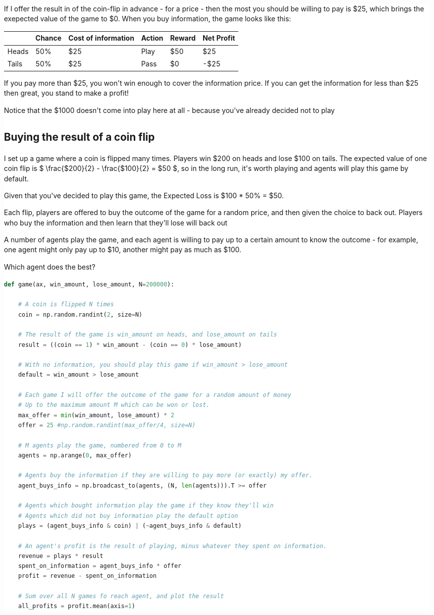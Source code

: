 If I offer the result in of the coin-flip in advance - for a price - then the most you should be willing to pay is $25, which brings the exepected value of the game to $0. When you buy information, the game looks like this:

|       | Chance |  Cost of information | Action  |  Reward |  Net Profit  |
|-------|--------|----------------------|---------|---------|--------------|
| Heads |  50\%  | $25                |  Play   | $50   |    $25     |
| Tails |  50\%  | $25                |  Pass   | $0    |   -$25     |

If you pay more than $25, you won't win enough to cover the information price. If you can get the information for less than $25 then great, you stand to make a profit!

Notice that the $1000 doesn't come into play here at all - because you've already decided not to play

## Buying the result of a coin flip

I set up a game where a coin is flipped many times. Players win $200 on heads and lose $100 on tails. The expected value of one coin flip is $ \frac{\$200}{2} - \frac{$100}{2} = \$50 $, so in the long run, it's worth playing and agents will play this game by default.

Given that you've decided to play this game, the Expected Loss is $100 * 50\% = $50.

Each flip, players are offered to buy the outcome of the game for a random price, and then given the choice to back out. Players who buy the information and then learn that they'll lose will back out

A number of agents play the game, and each agent is willing to pay up to a certain amount to know the outcome - for example, one agent might only pay up to $10, another might pay as much as $100.

Which agent does the best?


```python
def game(ax, win_amount, lose_amount, N=200000):
    
    # A coin is flipped N times
    coin = np.random.randint(2, size=N)
    
    # The result of the game is win_amount on heads, and lose_amount on tails
    result = ((coin == 1) * win_amount - (coin == 0) * lose_amount)
    
    # With no information, you should play this game if win_amount > lose_amount
    default = win_amount > lose_amount
    
    # Each game I will offer the outcome of the game for a random amount of money
    # Up to the maximum amount M which can be won or lost.
    max_offer = min(win_amount, lose_amount) * 2
    offer = 25 #np.random.randint(max_offer/4, size=N)
    
    # M agents play the game, numbered from 0 to M
    agents = np.arange(0, max_offer)
    
    # Agents buy the information if they are willing to pay more (or exactly) my offer.
    agent_buys_info = np.broadcast_to(agents, (N, len(agents))).T >= offer

    # Agents which bought information play the game if they know they'll win
    # Agents which did not buy information play the default option
    plays = (agent_buys_info & coin) | (~agent_buys_info & default)
    
    # An agent's profit is the result of playing, minus whatever they spent on information.
    revenue = plays * result
    spent_on_information = agent_buys_info * offer
    profit = revenue - spent_on_information
    
    # Sum over all N games fo reach agent, and plot the result    
    all_profits = profit.mean(axis=1)
```